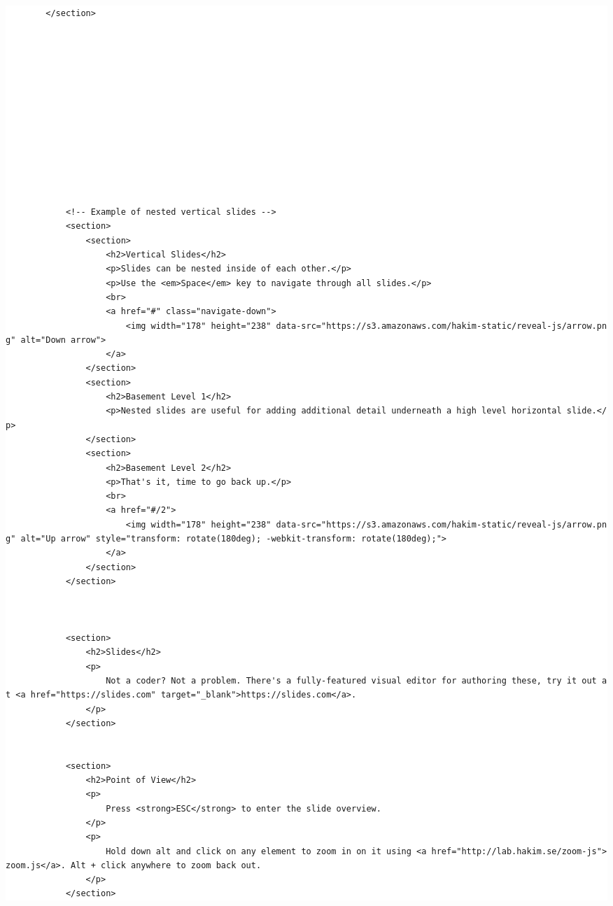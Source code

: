 		    </section>













				<!-- Example of nested vertical slides -->
				<section>
					<section>
						<h2>Vertical Slides</h2>
						<p>Slides can be nested inside of each other.</p>
						<p>Use the <em>Space</em> key to navigate through all slides.</p>
						<br>
						<a href="#" class="navigate-down">
							<img width="178" height="238" data-src="https://s3.amazonaws.com/hakim-static/reveal-js/arrow.png" alt="Down arrow">
						</a>
					</section>
					<section>
						<h2>Basement Level 1</h2>
						<p>Nested slides are useful for adding additional detail underneath a high level horizontal slide.</p>
					</section>
					<section>
						<h2>Basement Level 2</h2>
						<p>That's it, time to go back up.</p>
						<br>
						<a href="#/2">
							<img width="178" height="238" data-src="https://s3.amazonaws.com/hakim-static/reveal-js/arrow.png" alt="Up arrow" style="transform: rotate(180deg); -webkit-transform: rotate(180deg);">
						</a>
					</section>
				</section>



				<section>
					<h2>Slides</h2>
					<p>
						Not a coder? Not a problem. There's a fully-featured visual editor for authoring these, try it out at <a href="https://slides.com" target="_blank">https://slides.com</a>.
					</p>
				</section>


				<section>
					<h2>Point of View</h2>
					<p>
						Press <strong>ESC</strong> to enter the slide overview.
					</p>
					<p>
						Hold down alt and click on any element to zoom in on it using <a href="http://lab.hakim.se/zoom-js">zoom.js</a>. Alt + click anywhere to zoom back out.
					</p>
				</section>

